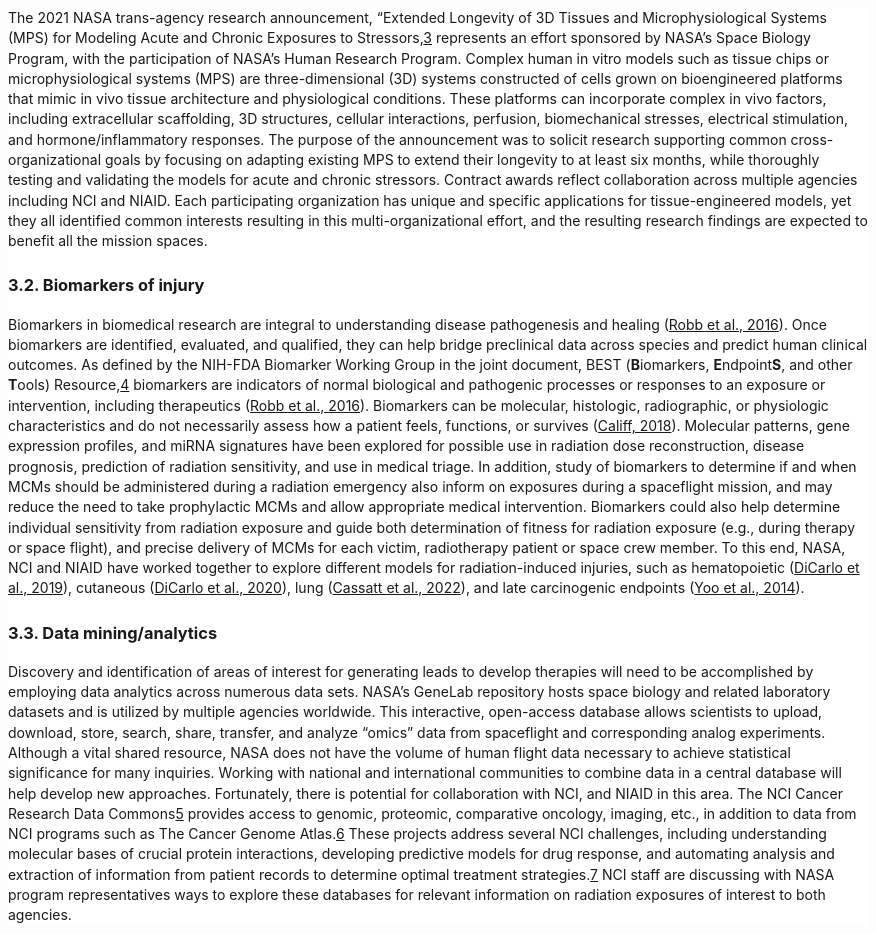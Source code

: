 The 2021 NASA trans-agency research announcement, “Extended Longevity of 3D Tissues and Microphysiological Systems (MPS) for Modeling Acute and Chronic Exposures to Stressors,[3](#FN5) represents an effort sponsored by NASA’s Space Biology Program, with the participation of NASA’s Human Research Program. Complex human in vitro models such as tissue chips or microphysiological systems (MPS) are three-dimensional (3D) systems constructed of cells grown on bioengineered platforms that mimic in vivo tissue architecture and physiological conditions. These platforms can incorporate complex in vivo factors, including extracellular scaffolding, 3D structures, cellular interactions, perfusion, biomechanical stresses, electrical stimulation, and hormone/inflammatory responses. The purpose of the announcement was to solicit research supporting common cross-organizational goals by focusing on adapting existing MPS to extend their longevity to at least six months, while thoroughly testing and validating the models for acute and chronic stressors. Contract awards reflect collaboration across multiple agencies including NCI and NIAID. Each participating organization has unique and specific applications for tissue-engineered models, yet they all identified common interests resulting in this multi-organizational effort, and the resulting research findings are expected to benefit all the mission spaces.

### 3.2. Biomarkers of injury

Biomarkers in biomedical research are integral to understanding disease pathogenesis and healing ([Robb et al., 2016](#R87)). Once biomarkers are identified, evaluated, and qualified, they can help bridge preclinical data across species and predict human clinical outcomes. As defined by the NIH-FDA Biomarker Working Group in the joint document, BEST (**B**iomarkers, **E**ndpoint**S**, and other **T**ools) Resource,[4](#FN6) biomarkers are indicators of normal biological and pathogenic processes or responses to an exposure or intervention, including therapeutics ([Robb et al., 2016](#R87)). Biomarkers can be molecular, histologic, radiographic, or physiologic characteristics and do not necessarily assess how a patient feels, functions, or survives ([Califf, 2018](#R14)). Molecular patterns, gene expression profiles, and miRNA signatures have been explored for possible use in radiation dose reconstruction, disease prognosis, prediction of radiation sensitivity, and use in medical triage. In addition, study of biomarkers to determine if and when MCMs should be administered during a radiation emergency also inform on exposures during a spaceflight mission, and may reduce the need to take prophylactic MCMs and allow appropriate medical intervention. Biomarkers could also help determine individual sensitivity from radiation exposure and guide both determination of fitness for radiation exposure (e.g., during therapy or space flight), and precise delivery of MCMs for each victim, radiotherapy patient or space crew member. To this end, NASA, NCI and NIAID have worked together to explore different models for radiation-induced injuries, such as hematopoietic ([DiCarlo et al., 2019](#R30)), cutaneous ([DiCarlo et al., 2020](#R31)), lung ([Cassatt et al., 2022](#R17)), and late carcinogenic endpoints ([Yoo et al., 2014](#R118)).

### 3.3. Data mining/analytics

Discovery and identification of areas of interest for generating leads to develop therapies will need to be accomplished by employing data analytics across numerous data sets. NASA’s GeneLab repository hosts space biology and related laboratory datasets and is utilized by multiple agencies worldwide. This interactive, open-access database allows scientists to upload, download, store, search, share, transfer, and analyze “omics” data from spaceflight and corresponding analog experiments. Although a vital shared resource, NASA does not have the volume of human flight data necessary to achieve statistical significance for many inquiries. Working with national and international communities to combine data in a central database will help develop new approaches. Fortunately, there is potential for collaboration with NCI, and NIAID in this area. The NCI Cancer Research Data Commons[5](#FN7) provides access to genomic, proteomic, comparative oncology, imaging, etc., in addition to data from NCI programs such as The Cancer Genome Atlas.[6](#FN8) These projects address several NCI challenges, including understanding molecular bases of crucial protein interactions, developing predictive models for drug response, and automating analysis and extraction of information from patient records to determine optimal treatment strategies.[7](#FN9) NCI staff are discussing with NASA program representatives ways to explore these databases for relevant information on radiation exposures of interest to both agencies.
